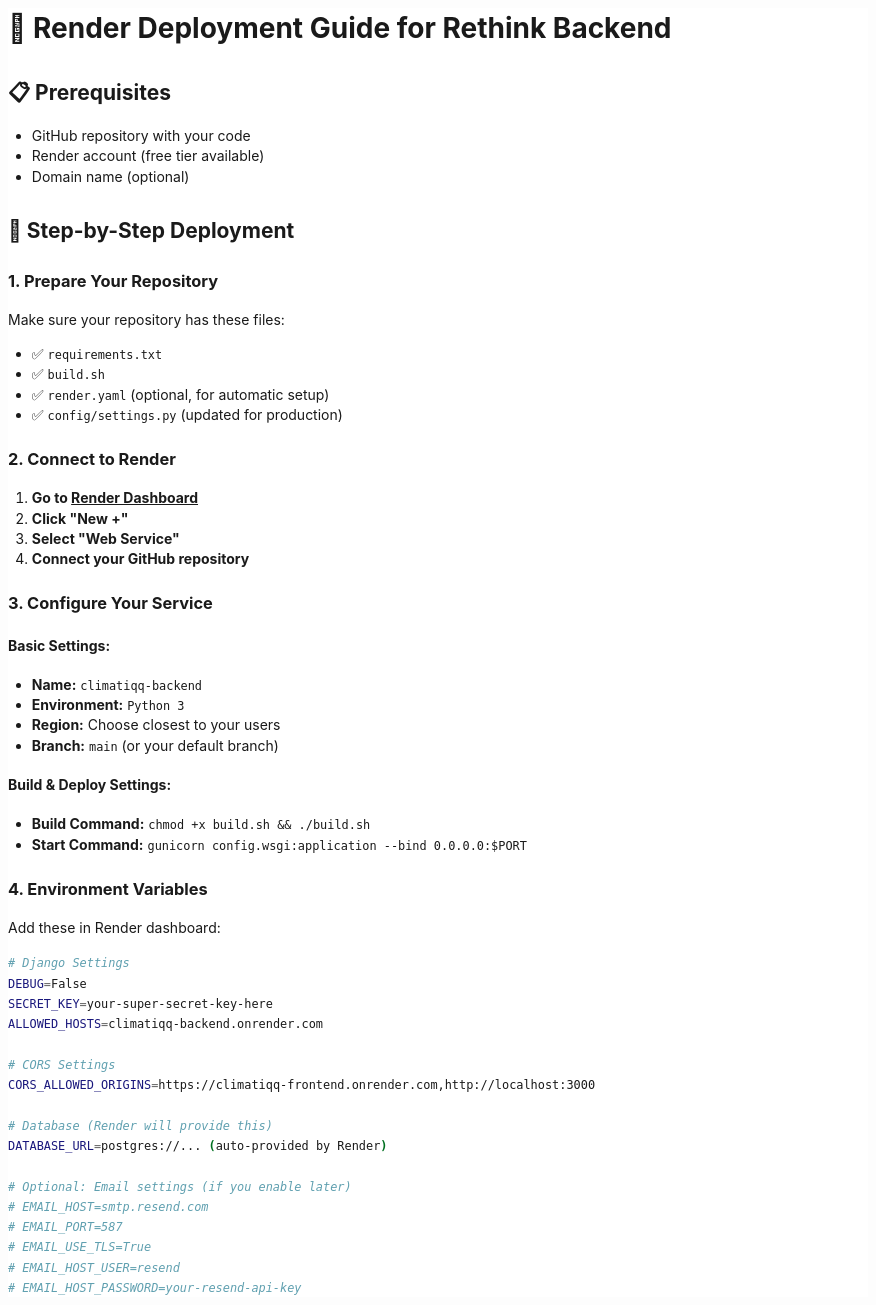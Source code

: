 # 🚀 Render Deployment Guide for Rethink Backend

## 📋 Prerequisites

- GitHub repository with your code
- Render account (free tier available)
- Domain name (optional)

## 🔧 Step-by-Step Deployment

### 1. **Prepare Your Repository**

Make sure your repository has these files:
- ✅ `requirements.txt`
- ✅ `build.sh`
- ✅ `render.yaml` (optional, for automatic setup)
- ✅ `config/settings.py` (updated for production)

### 2. **Connect to Render**

1. **Go to [Render Dashboard](https://dashboard.render.com)**
2. **Click "New +"**
3. **Select "Web Service"**
4. **Connect your GitHub repository**

### 3. **Configure Your Service**

#### **Basic Settings:**
- **Name:** `climatiqq-backend`
- **Environment:** `Python 3`
- **Region:** Choose closest to your users
- **Branch:** `main` (or your default branch)

#### **Build & Deploy Settings:**
- **Build Command:** `chmod +x build.sh && ./build.sh`
- **Start Command:** `gunicorn config.wsgi:application --bind 0.0.0.0:$PORT`

### 4. **Environment Variables**

Add these in Render dashboard:

```bash
# Django Settings
DEBUG=False
SECRET_KEY=your-super-secret-key-here
ALLOWED_HOSTS=climatiqq-backend.onrender.com

# CORS Settings
CORS_ALLOWED_ORIGINS=https://climatiqq-frontend.onrender.com,http://localhost:3000

# Database (Render will provide this)
DATABASE_URL=postgres://... (auto-provided by Render)

# Optional: Email settings (if you enable later)
# EMAIL_HOST=smtp.resend.com
# EMAIL_PORT=587
# EMAIL_USE_TLS=True
# EMAIL_HOST_USER=resend
# EMAIL_HOST_PASSWORD=your-resend-api-key
```

